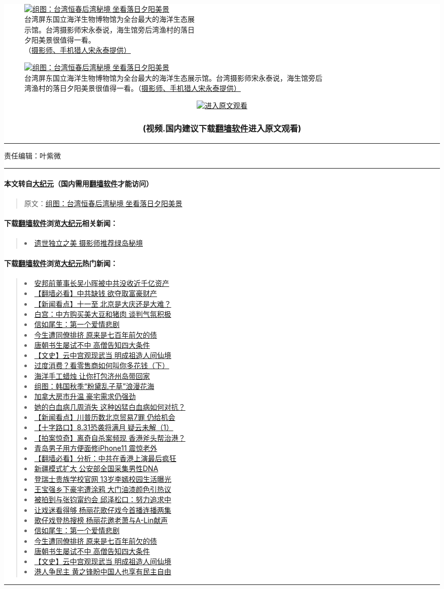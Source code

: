 <figure id="attachment_11494386" style="width: 337px" class="wp-caption aligncenter"><a href="http://i.epochtimes.com/assets/uploads/2019/09/1909020935172378.jpg"><img class="wp-image-11494386 size-full" title="组图：台湾恒春后湾秘境 坐看落日夕阳美景" src="http://i.epochtimes.com/assets/uploads/2019/09/1909020935172378.jpg" alt="组图：台湾恒春后湾秘境 坐看落日夕阳美景" width="337" b="599" /></a><figcaption class="wp-caption-text">台湾屏东国立海洋生物博物馆为全台最大的海洋生态展示馆。台湾摄影师宋永泰说，海生馆旁后湾渔村的落日夕阳美景很值得一看。（<a href="https://www.facebook.com/people/%E5%AE%8B%E6%B0%B8%E6%B3%B0/100001829995306">摄影师、手机猎人宋永泰提供）</a></figcaption></figure>
<figure id="attachment_11494387" style="width: 600px" class="wp-caption aligncenter"><a href="http://i.epochtimes.com/assets/uploads/2019/09/1909020935202378.jpg"><img class="size-large wp-image-11494387" title="组图：台湾恒春后湾秘境 坐看落日夕阳美景" src="http://i.epochtimes.com/assets/uploads/2019/09/1909020935202378-600x338.jpg" alt="组图：台湾恒春后湾秘境 坐看落日夕阳美景" width="600" b="338" /></a><figcaption class="wp-caption-text">台湾屏东国立海洋生物博物馆为全台最大的海洋生态展示馆。台湾摄影师宋永泰说，海生馆旁后湾渔村的落日夕阳美景很值得一看。（<a href="https://www.facebook.com/people/%E5%AE%8B%E6%B0%B8%E6%B3%B0/100001829995306">摄影师、手机猎人宋永泰提供）</a></figcaption></figure>
<p><center><a src=""></a><a href="https://git.io/fjp5v"><img width="600" src="https://raw.githubusercontent.com/asdfghy6/djy/master/gb/300/djtsp.jpg" title="进入原文观看"  alt="进入原文观看"></a><h3 align=center>(视频.国内建议下载<a href="https://git.io/JesJV">翻墙软件</a>进入原文观看)</h3><hr><a src="https://www.youtube.com/embed/6-jBZZWvOzY" width="600" b="338" frameborder="0" allowfullscreen="allowfullscreen"></a></center>责任编辑：叶紫微</p>
<hr>

#### 本文转自<a href="http://www.epochtimes.com">大纪元</a>（国内需用<a href="https://git.io/JesJV">翻墙软件</a>才能访问）
> 原文：<a href="http://www.epochtimes.com/gb/19/9/2/n11494080.htm">组图：台湾恒春后湾秘境 坐看落日夕阳美景</a>
#### 下载<a href="https://git.io/JesJV">翻墙软件</a>浏览<a href="http://www.epochtimes.com">大纪元</a>相关新闻：
> <li><a href="http://www.epochtimes.com/gb/19/6/20/n11335453.htm">遗世独立之美 摄影师推荐绿岛秘境</a></li>

#### 下载<a href="https://git.io/JesJV">翻墙软件</a>浏览<a href="http://www.epochtimes.com">大纪元</a>热门新闻：
> <li><a href="http://www.epochtimes.com/gb/19/9/26/n11547317.htm">安邦前董事长吴小晖被中共没收近千亿资产</a></li>
> <li><a href="http://www.epochtimes.com/gb/19/9/25/n11546931.htm">【翻墙必看】中共缺钱 欲夺取富豪财产</a></li>
> <li><a href="http://www.epochtimes.com/gb/19/9/26/n11548856.htm">【新闻看点】十一至 北京是大庆还是大难？</a></li>
> <li><a href="http://www.epochtimes.com/gb/19/9/26/n11548713.htm">白宫：中方购买美大豆和猪肉 谈判气氛积极</a></li>
> <li><a href="http://www.epochtimes.com/gb/12/4/16/n3566971.htm">信如尾生：第一个爱情悲剧</a></li>
> <li><a href="http://www.epochtimes.com/gb/15/9/3/n4519621.htm">今生遭同僚排挤 原来是七百年前欠的债</a></li>
> <li><a href="http://www.epochtimes.com/gb/19/9/20/n11534314.htm">唐朝书生屡试不中 高僧告知四大条件</a></li>
> <li><a href="http://www.epochtimes.com/gb/16/7/1/n8056353.htm">【文史】云中宫观现武当 明成祖造人间仙境</a></li>
> <li><a href="http://www.epochtimes.com/gb/19/9/19/n11531786.htm">过度消费？看零售商如何叫你多花钱（下）</a></li>
> <li><a href="http://www.epochtimes.com/gb/19/9/14/n11521012.htm">海洋手工蜡烛 让你打包济州岛带回家</a></li>
> <li><a href="http://www.epochtimes.com/gb/19/9/26/n11547480.htm">组图：韩国秋季“粉黛乱子草”浪漫花海</a></li>
> <li><a href="http://www.epochtimes.com/gb/19/9/26/n11548571.htm">加拿大房市升温 豪宅需求仍强劲</a></li>
> <li><a href="http://www.epochtimes.com/gb/19/9/21/n11537362.htm">她的白血病几周消失 这种凶猛白血病如何对抗？</a></li>
> <li><a href="http://www.epochtimes.com/gb/19/9/25/n11546490.htm">【新闻看点】川普历数北京贸易7罪 仍给机会</a></li>
> <li><a href="http://www.epochtimes.com/gb/19/9/25/n11545826.htm">【十字路口】8.31恐袭将满月 疑云未解（1）</a></li>
> <li><a href="http://www.epochtimes.com/gb/19/9/25/n11544688.htm">【拍案惊奇】离奇自杀案频现 香港斧头帮治港？</a></li>
> <li><a href="http://www.epochtimes.com/gb/19/9/25/n11546708.htm">青岛男子用方便面修iPhone11 震惊老外</a></li>
> <li><a href="http://www.epochtimes.com/gb/19/9/25/n11545125.htm">【翻墙必看】分析：中共在香港上演最后疯狂</a></li>
> <li><a href="http://www.epochtimes.com/gb/19/9/25/n11546501.htm">新疆模式扩大 公安部全国采集男性DNA</a></li>
> <li><a href="http://www.epochtimes.com/gb/19/9/24/n11544222.htm">登瑞士贵族学校官网 13岁李嫣校园生活曝光</a></li>
> <li><a href="http://www.epochtimes.com/gb/19/9/24/n11544375.htm">王宝强乡下豪宅遭涂鸦 大门油漆颜色引热议</a></li>
> <li><a href="http://www.epochtimes.com/gb/19/9/25/n11545153.htm">被拍到与张钧甯约会 邱泽松口：努力追求中</a></li>
> <li><a href="http://www.epochtimes.com/gb/19/9/24/n11542872.htm">让戏迷看得够 杨丽花歌仔戏今首播连播两集</a></li>
> <li><a href="http://www.epochtimes.com/gb/19/9/25/n11545320.htm">歌仔戏登热搜榜 杨丽花邀老萧与A-Lin献声</a></li>
> <li><a href="http://www.epochtimes.com/gb/12/4/16/n3566971.htm">信如尾生：第一个爱情悲剧</a></li>
> <li><a href="http://www.epochtimes.com/gb/15/9/3/n4519621.htm">今生遭同僚排挤 原来是七百年前欠的债</a></li>
> <li><a href="http://www.epochtimes.com/gb/19/9/20/n11534314.htm">唐朝书生屡试不中 高僧告知四大条件</a></li>
> <li><a href="http://www.epochtimes.com/gb/16/7/1/n8056353.htm">【文史】云中宫观现武当 明成祖造人间仙境</a></li>
> <li><a href="http://www.epochtimes.com/gb/19/9/13/n11519193.htm">港人争民主 黄之锋盼中国人也享有民主自由</a></li>
<hr>
